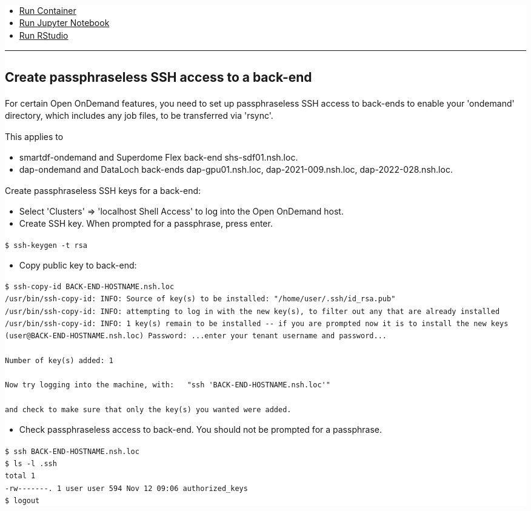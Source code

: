 * [Run Container](#run-container)
* [Run Jupyter Notebook](#run-jupyter-notebook)
* [Run RStudio](#run-rstudio)

---

## Create passphraseless SSH access to a back-end

For certain Open OnDemand features, you need to set up passphraseless SSH access to back-ends to enable your 'ondemand' directory, which includes any job files, to be transferred via 'rsync'.

This applies to

* smartdf-ondemand and Superdome Flex back-end shs-sdf01.nsh.loc.
* dap-ondemand and DataLoch back-ends dap-gpu01.nsh.loc, dap-2021-009.nsh.loc, dap-2022-028.nsh.loc.

Create passphraseless SSH keys for a back-end:

* Select 'Clusters' => 'localhost Shell Access' to log into the Open OnDemand host.
* Create SSH key. When prompted for a passphrase, press enter.
```console
$ ssh-keygen -t rsa
```
* Copy public key to back-end:
```console
$ ssh-copy-id BACK-END-HOSTNAME.nsh.loc
/usr/bin/ssh-copy-id: INFO: Source of key(s) to be installed: "/home/user/.ssh/id_rsa.pub"
/usr/bin/ssh-copy-id: INFO: attempting to log in with the new key(s), to filter out any that are already installed
/usr/bin/ssh-copy-id: INFO: 1 key(s) remain to be installed -- if you are prompted now it is to install the new keys
(user@BACK-END-HOSTNAME.nsh.loc) Password: ...enter your tenant username and password...

Number of key(s) added: 1

Now try logging into the machine, with:   "ssh 'BACK-END-HOSTNAME.nsh.loc'"

and check to make sure that only the key(s) you wanted were added.
```
* Check passphraseless access to back-end. You should not be prompted for a passphrase.
```console
$ ssh BACK-END-HOSTNAME.nsh.loc
$ ls -l .ssh
total 1
-rw-------. 1 user user 594 Nov 12 09:06 authorized_keys
$ logout
```
